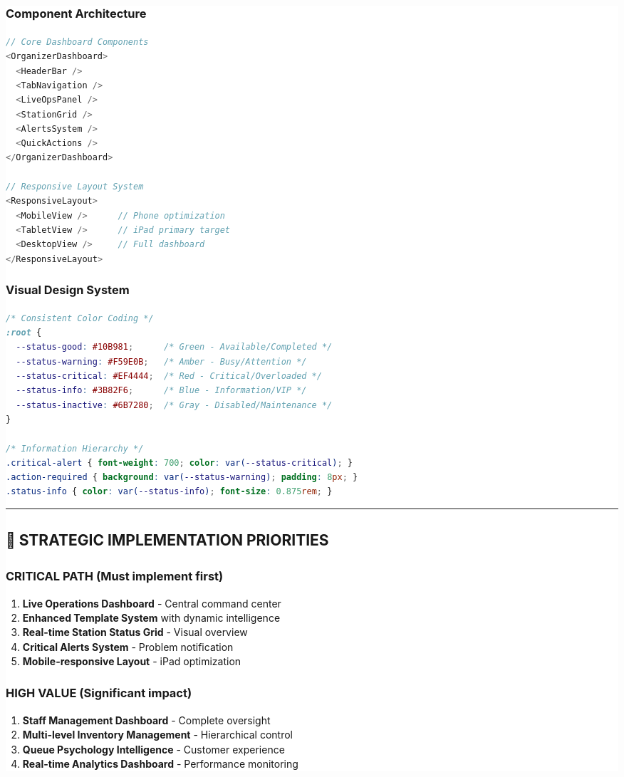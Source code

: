 ### **Component Architecture**
```javascript
// Core Dashboard Components
<OrganizerDashboard>
  <HeaderBar />
  <TabNavigation />
  <LiveOpsPanel />
  <StationGrid />
  <AlertsSystem />
  <QuickActions />
</OrganizerDashboard>

// Responsive Layout System
<ResponsiveLayout>
  <MobileView />      // Phone optimization
  <TabletView />      // iPad primary target
  <DesktopView />     // Full dashboard
</ResponsiveLayout>
```

### **Visual Design System**
```css
/* Consistent Color Coding */
:root {
  --status-good: #10B981;      /* Green - Available/Completed */
  --status-warning: #F59E0B;   /* Amber - Busy/Attention */
  --status-critical: #EF4444;  /* Red - Critical/Overloaded */
  --status-info: #3B82F6;      /* Blue - Information/VIP */
  --status-inactive: #6B7280;  /* Gray - Disabled/Maintenance */
}

/* Information Hierarchy */
.critical-alert { font-weight: 700; color: var(--status-critical); }
.action-required { background: var(--status-warning); padding: 8px; }
.status-info { color: var(--status-info); font-size: 0.875rem; }
```

---

## 🎯 STRATEGIC IMPLEMENTATION PRIORITIES

### **CRITICAL PATH** (Must implement first)
1. **Live Operations Dashboard** - Central command center
2. **Enhanced Template System** with dynamic intelligence
3. **Real-time Station Status Grid** - Visual overview
4. **Critical Alerts System** - Problem notification
5. **Mobile-responsive Layout** - iPad optimization

### **HIGH VALUE** (Significant impact)
1. **Staff Management Dashboard** - Complete oversight
2. **Multi-level Inventory Management** - Hierarchical control
3. **Queue Psychology Intelligence** - Customer experience
4. **Real-time Analytics Dashboard** - Performance monitoring
